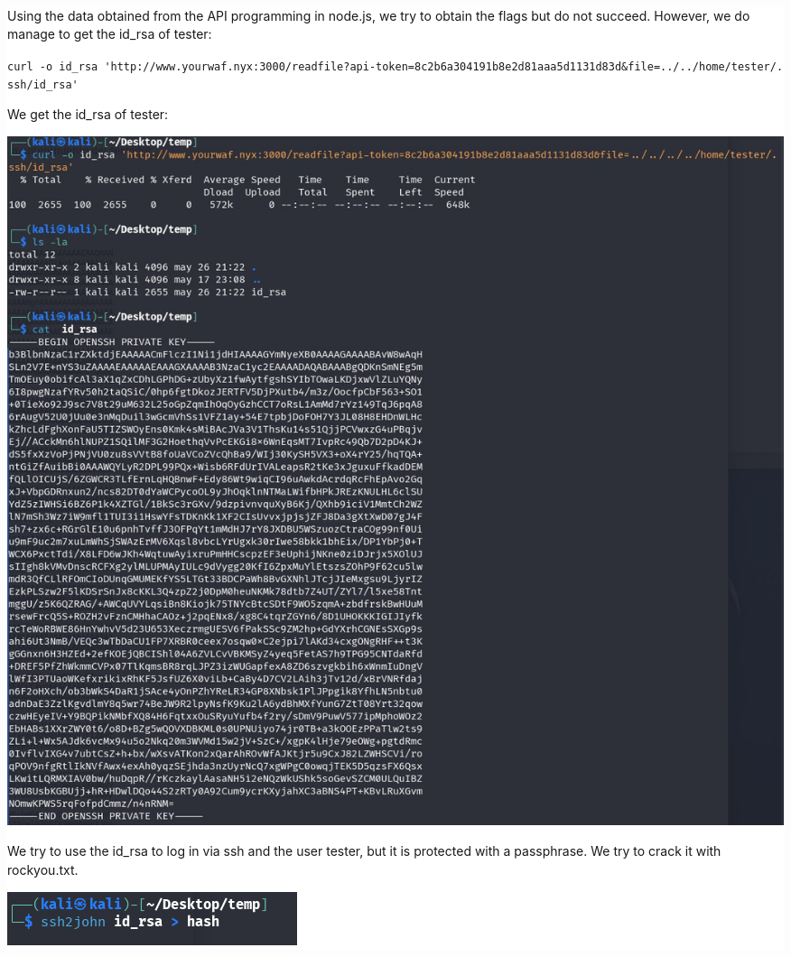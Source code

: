 Using the data obtained from the API programming in node.js, we try to obtain the flags but do not succeed. However, we do manage to get the id_rsa of tester:

`curl -o id_rsa 'http://www.yourwaf.nyx:3000/readfile?api-token=8c2b6a304191b8e2d81aaa5d1131d83d&file=../../home/tester/.ssh/id_rsa'`

We get the id_rsa of tester:

![img_p10_1](../../assets/images/yourwaf/img_p10_1.png)

We try to use the id_rsa to log in via ssh and the user tester, but it is protected with a passphrase. We try to crack it with rockyou.txt.

![img_p10_3](../../assets/images/yourwaf/img_p10_3.png)
